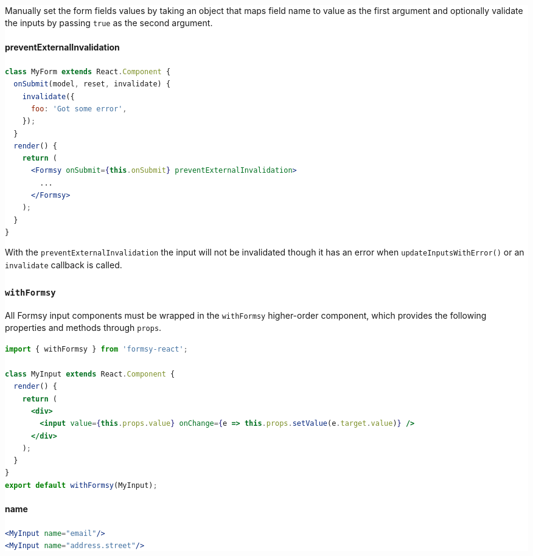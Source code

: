 Manually set the form fields values by taking an object that maps field name to value as the first argument and
optionally validate the inputs by passing `true` as the second argument.

#### <a id="preventExternalInvalidation">preventExternalInvalidation</a>

```jsx
class MyForm extends React.Component {
  onSubmit(model, reset, invalidate) {
    invalidate({
      foo: 'Got some error',
    });
  }
  render() {
    return (
      <Formsy onSubmit={this.onSubmit} preventExternalInvalidation>
        ...
      </Formsy>
    );
  }
}
```

With the `preventExternalInvalidation` the input will not be invalidated though it has an error when
`updateInputsWithError()` or an `invalidate` callback is called.

### <a id="withFormsy">`withFormsy`</a>

All Formsy input components must be wrapped in the `withFormsy` higher-order component, which provides the following
properties and methods through `props`.

```jsx
import { withFormsy } from 'formsy-react';

class MyInput extends React.Component {
  render() {
    return (
      <div>
        <input value={this.props.value} onChange={e => this.props.setValue(e.target.value)} />
      </div>
    );
  }
}
export default withFormsy(MyInput);
```

#### <a id="name">name</a>

```jsx
<MyInput name="email"/>
<MyInput name="address.street"/>
```
